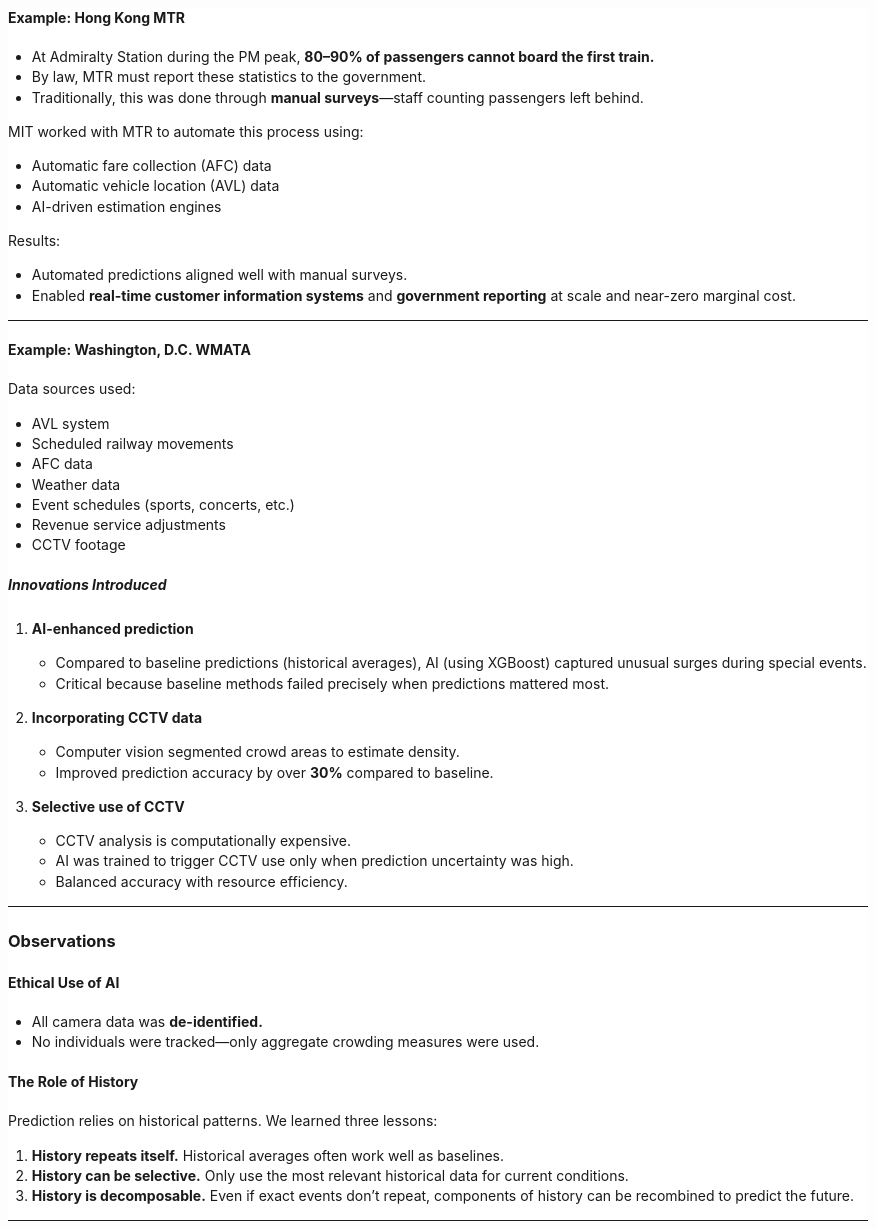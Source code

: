#### Example: Hong Kong MTR  
- At Admiralty Station during the PM peak, **80–90% of passengers cannot board the first train.**  
- By law, MTR must report these statistics to the government.  
- Traditionally, this was done through **manual surveys**—staff counting passengers left behind.  

MIT worked with MTR to automate this process using:  
- Automatic fare collection (AFC) data  
- Automatic vehicle location (AVL) data  
- AI-driven estimation engines  

Results:  
- Automated predictions aligned well with manual surveys.  
- Enabled **real-time customer information systems** and **government reporting** at scale and near-zero marginal cost.  

---

#### Example: Washington, D.C. WMATA  
Data sources used:  
- AVL system  
- Scheduled railway movements  
- AFC data  
- Weather data  
- Event schedules (sports, concerts, etc.)  
- Revenue service adjustments  
- CCTV footage  

##### Innovations Introduced  
1. **AI-enhanced prediction**  
   - Compared to baseline predictions (historical averages), AI (using XGBoost) captured unusual surges during special events.  
   - Critical because baseline methods failed precisely when predictions mattered most.  

2. **Incorporating CCTV data**  
   - Computer vision segmented crowd areas to estimate density.  
   - Improved prediction accuracy by over **30%** compared to baseline.  

3. **Selective use of CCTV**  
   - CCTV analysis is computationally expensive.  
   - AI was trained to trigger CCTV use only when prediction uncertainty was high.  
   - Balanced accuracy with resource efficiency.  

---

### Observations  

#### Ethical Use of AI  
- All camera data was **de-identified.**  
- No individuals were tracked—only aggregate crowding measures were used.  

#### The Role of History  
Prediction relies on historical patterns. We learned three lessons:  
1. **History repeats itself.** Historical averages often work well as baselines.  
2. **History can be selective.** Only use the most relevant historical data for current conditions.  
3. **History is decomposable.** Even if exact events don’t repeat, components of history can be recombined to predict the future.  

---